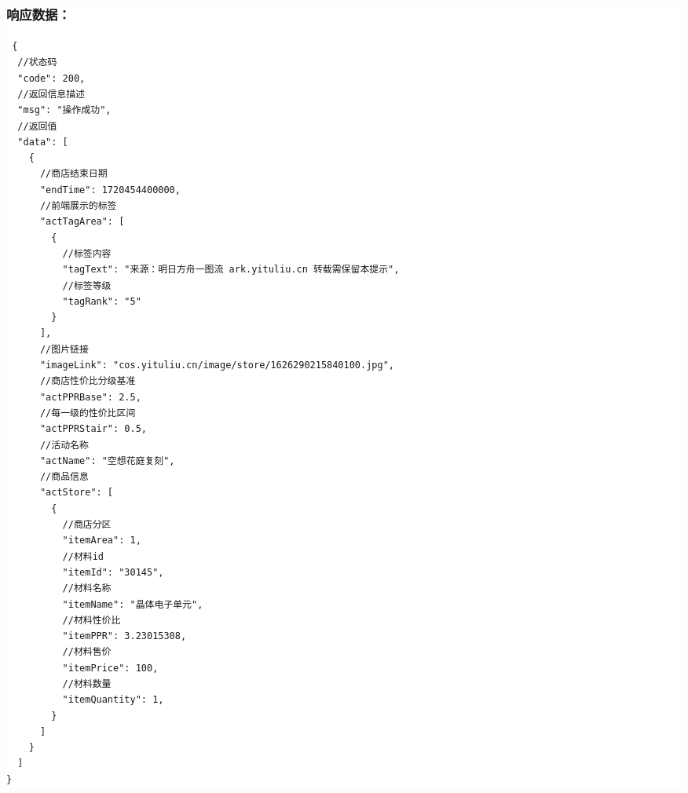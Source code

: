 ### 响应数据：

```json5
 {
  //状态码
  "code": 200,
  //返回信息描述
  "msg": "操作成功",
  //返回值
  "data": [
    {
      //商店结束日期
      "endTime": 1720454400000,
      //前端展示的标签
      "actTagArea": [
        {
          //标签内容
          "tagText": "来源：明日方舟一图流 ark.yituliu.cn 转载需保留本提示",
          //标签等级
          "tagRank": "5"
        }
      ],
      //图片链接
      "imageLink": "cos.yituliu.cn/image/store/1626290215840100.jpg",
      //商店性价比分级基准
      "actPPRBase": 2.5,
      //每一级的性价比区间
      "actPPRStair": 0.5,
      //活动名称
      "actName": "空想花庭复刻",
      //商品信息
      "actStore": [
        {
          //商店分区
          "itemArea": 1,
          //材料id
          "itemId": "30145",
          //材料名称
          "itemName": "晶体电子单元",
          //材料性价比
          "itemPPR": 3.23015308,
          //材料售价
          "itemPrice": 100,
          //材料数量
          "itemQuantity": 1,
        }
      ]
    }
  ]
}
```
